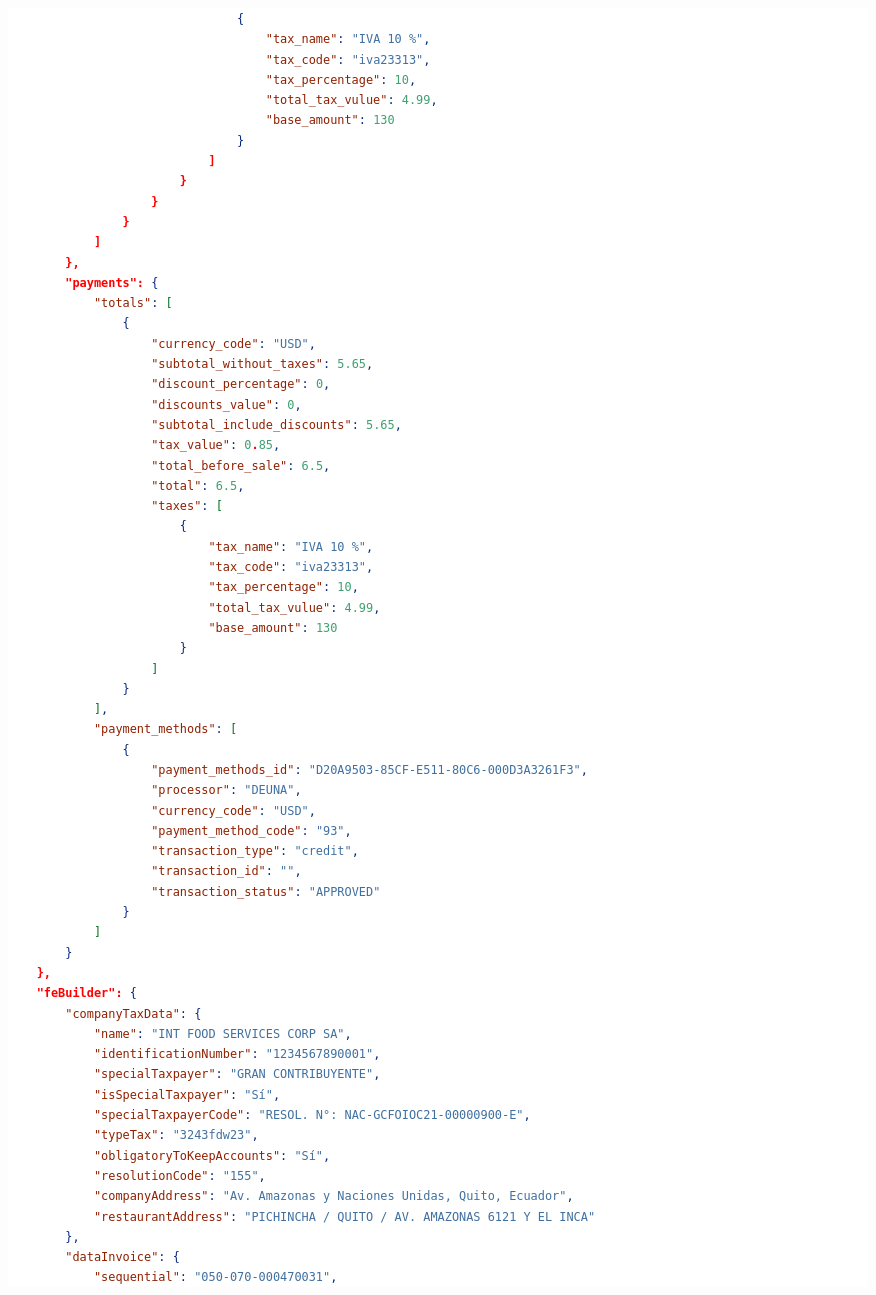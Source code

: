 ```json
                                {
                                    "tax_name": "IVA 10 %",
                                    "tax_code": "iva23313",
                                    "tax_percentage": 10,
                                    "total_tax_vulue": 4.99,
                                    "base_amount": 130
                                }
                            ]
                        }
                    }
                }
            ]
        },
        "payments": {
            "totals": [
                {
                    "currency_code": "USD",
                    "subtotal_without_taxes": 5.65,
                    "discount_percentage": 0,
                    "discounts_value": 0,
                    "subtotal_include_discounts": 5.65,
                    "tax_value": 0.85,
                    "total_before_sale": 6.5,
                    "total": 6.5,
                    "taxes": [
                        {
                            "tax_name": "IVA 10 %",
                            "tax_code": "iva23313",
                            "tax_percentage": 10,
                            "total_tax_vulue": 4.99,
                            "base_amount": 130
                        }
                    ]
                }
            ],
            "payment_methods": [
                {
                    "payment_methods_id": "D20A9503-85CF-E511-80C6-000D3A3261F3",
                    "processor": "DEUNA",
                    "currency_code": "USD",
                    "payment_method_code": "93",
                    "transaction_type": "credit",
                    "transaction_id": "",
                    "transaction_status": "APPROVED"
                }
            ]
        }
    },
    "feBuilder": {
        "companyTaxData": {
            "name": "INT FOOD SERVICES CORP SA",
            "identificationNumber": "1234567890001",
            "specialTaxpayer": "GRAN CONTRIBUYENTE",
            "isSpecialTaxpayer": "Sí",
            "specialTaxpayerCode": "RESOL. N°: NAC-GCFOIOC21-00000900-E",
            "typeTax": "3243fdw23",
            "obligatoryToKeepAccounts": "Sí",
            "resolutionCode": "155",
            "companyAddress": "Av. Amazonas y Naciones Unidas, Quito, Ecuador",
            "restaurantAddress": "PICHINCHA / QUITO / AV. AMAZONAS 6121 Y EL INCA"
        },
        "dataInvoice": {
            "sequential": "050-070-000470031",
```